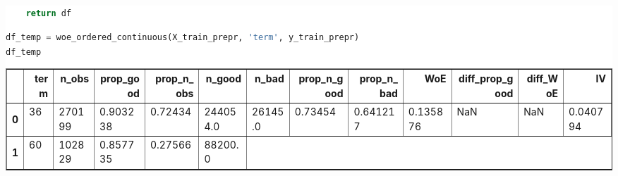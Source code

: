 ```python
    return df
```


```python
df_temp = woe_ordered_continuous(X_train_prepr, 'term', y_train_prepr)
df_temp
```




<div>
<style scoped>
    .dataframe tbody tr th:only-of-type {
        vertical-align: middle;
    }

    .dataframe tbody tr th {
        vertical-align: top;
    }

    .dataframe thead th {
        text-align: right;
    }
</style>
<table border="1" class="dataframe">
  <thead>
    <tr style="text-align: right;">
      <th></th>
      <th>term</th>
      <th>n_obs</th>
      <th>prop_good</th>
      <th>prop_n_obs</th>
      <th>n_good</th>
      <th>n_bad</th>
      <th>prop_n_good</th>
      <th>prop_n_bad</th>
      <th>WoE</th>
      <th>diff_prop_good</th>
      <th>diff_WoE</th>
      <th>IV</th>
    </tr>
  </thead>
  <tbody>
    <tr>
      <th>0</th>
      <td>36</td>
      <td>270199</td>
      <td>0.903238</td>
      <td>0.72434</td>
      <td>244054.0</td>
      <td>26145.0</td>
      <td>0.73454</td>
      <td>0.641217</td>
      <td>0.135876</td>
      <td>NaN</td>
      <td>NaN</td>
      <td>0.040794</td>
    </tr>
    <tr>
      <th>1</th>
      <td>60</td>
      <td>102829</td>
      <td>0.857735</td>
      <td>0.27566</td>
      <td>88200.0</td>